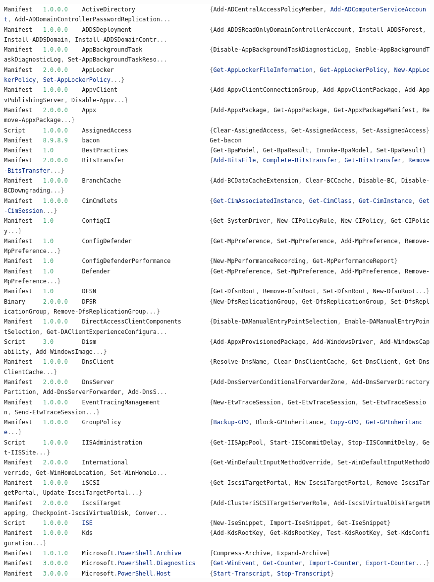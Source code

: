 ```powershell
Manifest   1.0.0.0    ActiveDirectory                     {Add-ADCentralAccessPolicyMember, Add-ADComputerServiceAccount, Add-ADDomainControllerPasswordReplication...
Manifest   1.0.0.0    ADDSDeployment                      {Add-ADDSReadOnlyDomainControllerAccount, Install-ADDSForest, Install-ADDSDomain, Install-ADDSDomainContr...
Manifest   1.0.0.0    AppBackgroundTask                   {Disable-AppBackgroundTaskDiagnosticLog, Enable-AppBackgroundTaskDiagnosticLog, Set-AppBackgroundTaskReso...
Manifest   2.0.0.0    AppLocker                           {Get-AppLockerFileInformation, Get-AppLockerPolicy, New-AppLockerPolicy, Set-AppLockerPolicy...}
Manifest   1.0.0.0    AppvClient                          {Add-AppvClientConnectionGroup, Add-AppvClientPackage, Add-AppvPublishingServer, Disable-Appv...}
Manifest   2.0.0.0    Appx                                {Add-AppxPackage, Get-AppxPackage, Get-AppxPackageManifest, Remove-AppxPackage...}
Script     1.0.0.0    AssignedAccess                      {Clear-AssignedAccess, Get-AssignedAccess, Set-AssignedAccess}
Manifest   8.9.8.9    bacon                               Get-bacon
Manifest   1.0        BestPractices                       {Get-BpaModel, Get-BpaResult, Invoke-BpaModel, Set-BpaResult}
Manifest   2.0.0.0    BitsTransfer                        {Add-BitsFile, Complete-BitsTransfer, Get-BitsTransfer, Remove-BitsTransfer...}
Manifest   1.0.0.0    BranchCache                         {Add-BCDataCacheExtension, Clear-BCCache, Disable-BC, Disable-BCDowngrading...}
Manifest   1.0.0.0    CimCmdlets                          {Get-CimAssociatedInstance, Get-CimClass, Get-CimInstance, Get-CimSession...}
Manifest   1.0        ConfigCI                            {Get-SystemDriver, New-CIPolicyRule, New-CIPolicy, Get-CIPolicy...}
Manifest   1.0        ConfigDefender                      {Get-MpPreference, Set-MpPreference, Add-MpPreference, Remove-MpPreference...}
Manifest   1.0        ConfigDefenderPerformance           {New-MpPerformanceRecording, Get-MpPerformanceReport}
Manifest   1.0        Defender                            {Get-MpPreference, Set-MpPreference, Add-MpPreference, Remove-MpPreference...}
Manifest   1.0        DFSN                                {Get-DfsnRoot, Remove-DfsnRoot, Set-DfsnRoot, New-DfsnRoot...}
Binary     2.0.0.0    DFSR                                {New-DfsReplicationGroup, Get-DfsReplicationGroup, Set-DfsReplicationGroup, Remove-DfsReplicationGroup...}
Manifest   1.0.0.0    DirectAccessClientComponents        {Disable-DAManualEntryPointSelection, Enable-DAManualEntryPointSelection, Get-DAClientExperienceConfigura...
Script     3.0        Dism                                {Add-AppxProvisionedPackage, Add-WindowsDriver, Add-WindowsCapability, Add-WindowsImage...}
Manifest   1.0.0.0    DnsClient                           {Resolve-DnsName, Clear-DnsClientCache, Get-DnsClient, Get-DnsClientCache...}
Manifest   2.0.0.0    DnsServer                           {Add-DnsServerConditionalForwarderZone, Add-DnsServerDirectoryPartition, Add-DnsServerForwarder, Add-DnsS...
Manifest   1.0.0.0    EventTracingManagement              {New-EtwTraceSession, Get-EtwTraceSession, Set-EtwTraceSession, Send-EtwTraceSession...}
Manifest   1.0.0.0    GroupPolicy                         {Backup-GPO, Block-GPInheritance, Copy-GPO, Get-GPInheritance...}
Script     1.0.0.0    IISAdministration                   {Get-IISAppPool, Start-IISCommitDelay, Stop-IISCommitDelay, Get-IISSite...}
Manifest   2.0.0.0    International                       {Get-WinDefaultInputMethodOverride, Set-WinDefaultInputMethodOverride, Get-WinHomeLocation, Set-WinHomeLo...
Manifest   1.0.0.0    iSCSI                               {Get-IscsiTargetPortal, New-IscsiTargetPortal, Remove-IscsiTargetPortal, Update-IscsiTargetPortal...}
Manifest   2.0.0.0    IscsiTarget                         {Add-ClusteriSCSITargetServerRole, Add-IscsiVirtualDiskTargetMapping, Checkpoint-IscsiVirtualDisk, Conver...
Script     1.0.0.0    ISE                                 {New-IseSnippet, Import-IseSnippet, Get-IseSnippet}
Manifest   1.0.0.0    Kds                                 {Add-KdsRootKey, Get-KdsRootKey, Test-KdsRootKey, Set-KdsConfiguration...}
Manifest   1.0.1.0    Microsoft.PowerShell.Archive        {Compress-Archive, Expand-Archive}
Manifest   3.0.0.0    Microsoft.PowerShell.Diagnostics    {Get-WinEvent, Get-Counter, Import-Counter, Export-Counter...}
Manifest   3.0.0.0    Microsoft.PowerShell.Host           {Start-Transcript, Stop-Transcript}
```
